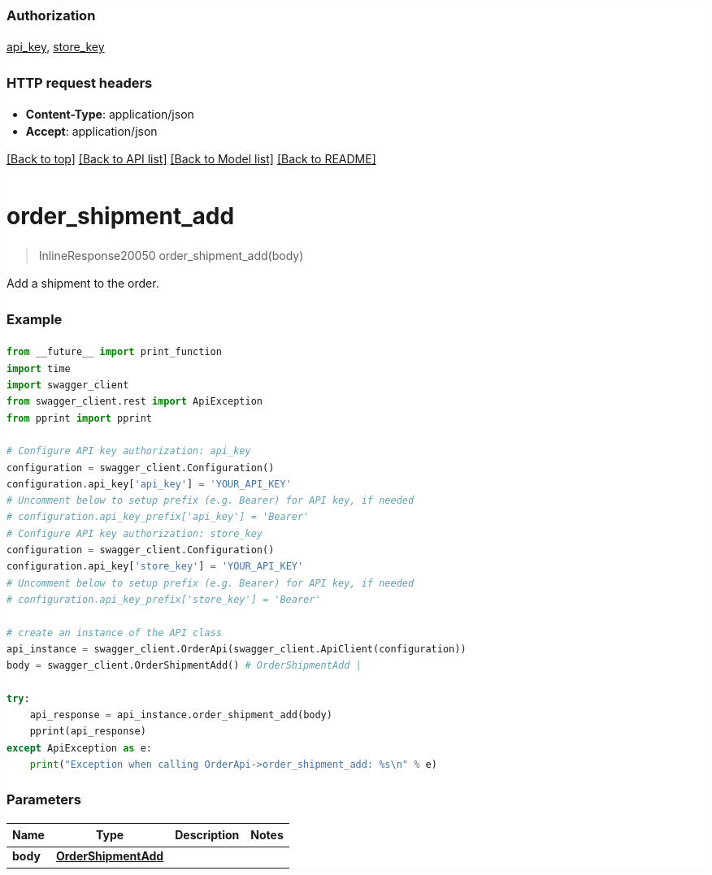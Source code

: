 ### Authorization

[api_key](../README.md#api_key), [store_key](../README.md#store_key)

### HTTP request headers

 - **Content-Type**: application/json
 - **Accept**: application/json

[[Back to top]](#) [[Back to API list]](../README.md#documentation-for-api-endpoints) [[Back to Model list]](../README.md#documentation-for-models) [[Back to README]](../README.md)

# **order_shipment_add**
> InlineResponse20050 order_shipment_add(body)



Add a shipment to the order.

### Example
```python
from __future__ import print_function
import time
import swagger_client
from swagger_client.rest import ApiException
from pprint import pprint

# Configure API key authorization: api_key
configuration = swagger_client.Configuration()
configuration.api_key['api_key'] = 'YOUR_API_KEY'
# Uncomment below to setup prefix (e.g. Bearer) for API key, if needed
# configuration.api_key_prefix['api_key'] = 'Bearer'
# Configure API key authorization: store_key
configuration = swagger_client.Configuration()
configuration.api_key['store_key'] = 'YOUR_API_KEY'
# Uncomment below to setup prefix (e.g. Bearer) for API key, if needed
# configuration.api_key_prefix['store_key'] = 'Bearer'

# create an instance of the API class
api_instance = swagger_client.OrderApi(swagger_client.ApiClient(configuration))
body = swagger_client.OrderShipmentAdd() # OrderShipmentAdd | 

try:
    api_response = api_instance.order_shipment_add(body)
    pprint(api_response)
except ApiException as e:
    print("Exception when calling OrderApi->order_shipment_add: %s\n" % e)
```

### Parameters

Name | Type | Description  | Notes
------------- | ------------- | ------------- | -------------
 **body** | [**OrderShipmentAdd**](OrderShipmentAdd.md)|  | 
